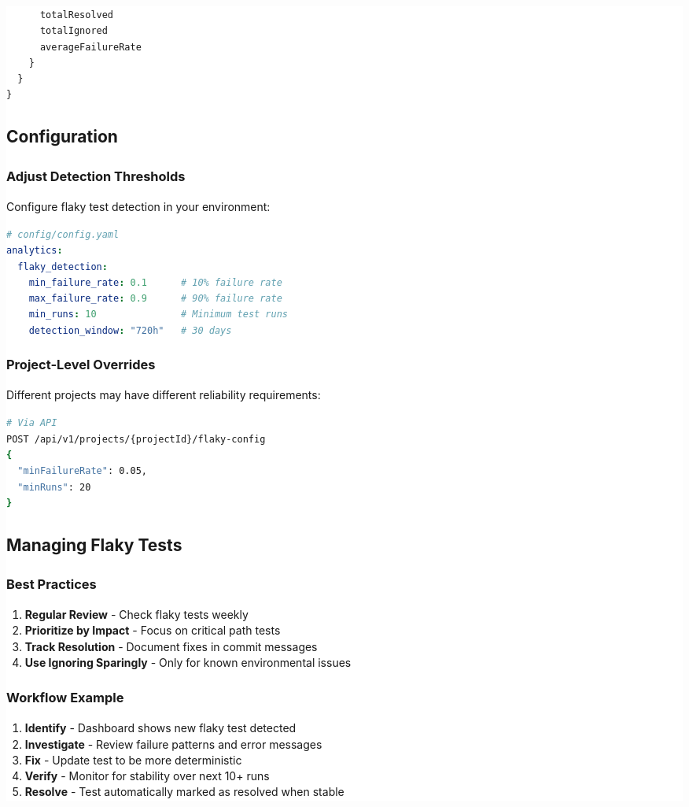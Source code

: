 ```graphql
      totalResolved
      totalIgnored
      averageFailureRate
    }
  }
}
```

## Configuration

### Adjust Detection Thresholds

Configure flaky test detection in your environment:

```yaml
# config/config.yaml
analytics:
  flaky_detection:
    min_failure_rate: 0.1      # 10% failure rate
    max_failure_rate: 0.9      # 90% failure rate
    min_runs: 10               # Minimum test runs
    detection_window: "720h"   # 30 days
```

### Project-Level Overrides

Different projects may have different reliability requirements:

```bash
# Via API
POST /api/v1/projects/{projectId}/flaky-config
{
  "minFailureRate": 0.05,
  "minRuns": 20
}
```

## Managing Flaky Tests

### Best Practices

1. **Regular Review** - Check flaky tests weekly
2. **Prioritize by Impact** - Focus on critical path tests
3. **Track Resolution** - Document fixes in commit messages
4. **Use Ignoring Sparingly** - Only for known environmental issues

### Workflow Example

1. **Identify** - Dashboard shows new flaky test detected
2. **Investigate** - Review failure patterns and error messages
3. **Fix** - Update test to be more deterministic
4. **Verify** - Monitor for stability over next 10+ runs
5. **Resolve** - Test automatically marked as resolved when stable
